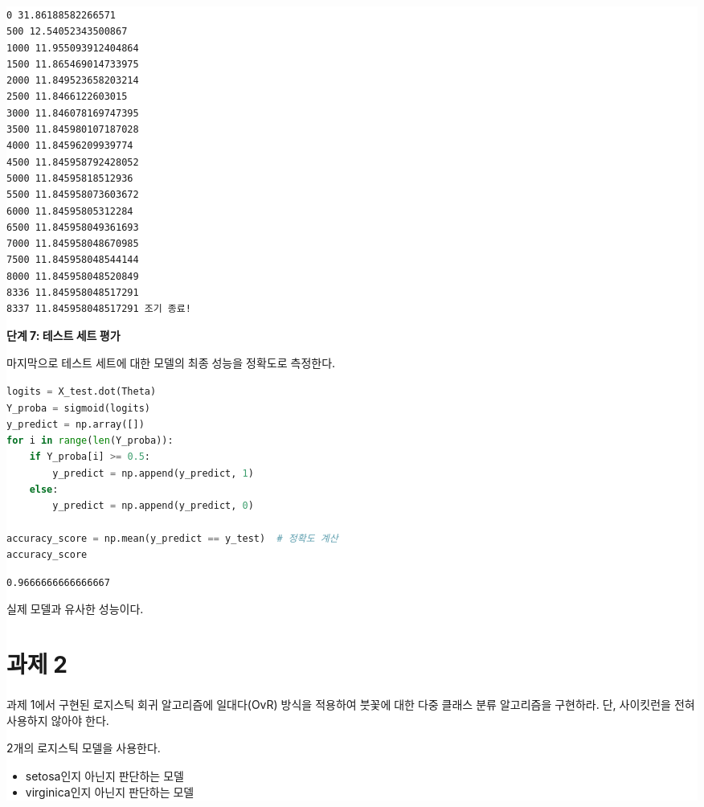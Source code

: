     0 31.86188582266571
    500 12.54052343500867
    1000 11.955093912404864
    1500 11.865469014733975
    2000 11.849523658203214
    2500 11.8466122603015
    3000 11.846078169747395
    3500 11.845980107187028
    4000 11.84596209939774
    4500 11.845958792428052
    5000 11.84595818512936
    5500 11.845958073603672
    6000 11.84595805312284
    6500 11.845958049361693
    7000 11.845958048670985
    7500 11.845958048544144
    8000 11.845958048520849
    8336 11.845958048517291
    8337 11.845958048517291 조기 종료!
    

__단계 7: 테스트 세트 평가__

마지막으로 테스트 세트에 대한 모델의 최종 성능을 정확도로 측정한다.


```python
logits = X_test.dot(Theta)              
Y_proba = sigmoid(logits)
y_predict = np.array([])
for i in range(len(Y_proba)):
    if Y_proba[i] >= 0.5:
        y_predict = np.append(y_predict, 1)
    else:
        y_predict = np.append(y_predict, 0)

accuracy_score = np.mean(y_predict == y_test)  # 정확도 계산
accuracy_score
```




    0.9666666666666667



실제 모델과 유사한 성능이다.

# 과제 2

과제 1에서 구현된 로지스틱 회귀 알고리즘에 일대다(OvR) 방식을 적용하여 붓꽃에 대한 다중 클래스 분류 알고리즘을 구현하라. 단, 사이킷런을 전혀 사용하지 않아야 한다.

2개의 로지스틱 모델을 사용한다.
- setosa인지 아닌지 판단하는 모델
- virginica인지 아닌지 판단하는 모델
